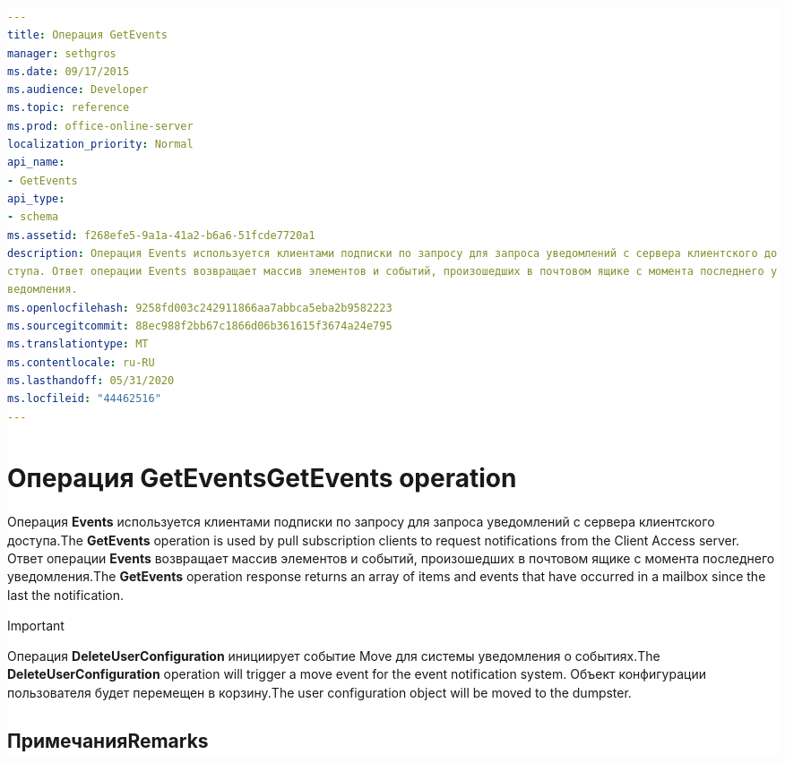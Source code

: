 ```yaml
---
title: Операция GetEvents
manager: sethgros
ms.date: 09/17/2015
ms.audience: Developer
ms.topic: reference
ms.prod: office-online-server
localization_priority: Normal
api_name:
- GetEvents
api_type:
- schema
ms.assetid: f268efe5-9a1a-41a2-b6a6-51fcde7720a1
description: Операция Events используется клиентами подписки по запросу для запроса уведомлений с сервера клиентского доступа. Ответ операции Events возвращает массив элементов и событий, произошедших в почтовом ящике с момента последнего уведомления.
ms.openlocfilehash: 9258fd003c242911866aa7abbca5eba2b9582223
ms.sourcegitcommit: 88ec988f2bb67c1866d06b361615f3674a24e795
ms.translationtype: MT
ms.contentlocale: ru-RU
ms.lasthandoff: 05/31/2020
ms.locfileid: "44462516"
---
```

# <a name="getevents-operation"></a><span data-ttu-id="f43c3-104">Операция GetEvents</span><span class="sxs-lookup"><span data-stu-id="f43c3-104">GetEvents operation</span></span>

<span data-ttu-id="f43c3-105">Операция **Events** используется клиентами подписки по запросу для запроса уведомлений с сервера клиентского доступа.</span><span class="sxs-lookup"><span data-stu-id="f43c3-105">The **GetEvents** operation is used by pull subscription clients to request notifications from the Client Access server.</span></span> <span data-ttu-id="f43c3-106">Ответ операции **Events** возвращает массив элементов и событий, произошедших в почтовом ящике с момента последнего уведомления.</span><span class="sxs-lookup"><span data-stu-id="f43c3-106">The **GetEvents** operation response returns an array of items and events that have occurred in a mailbox since the last the notification.</span></span> 
  
> [!IMPORTANT]
> <span data-ttu-id="f43c3-107">Операция **DeleteUserConfiguration** инициирует событие Move для системы уведомления о событиях.</span><span class="sxs-lookup"><span data-stu-id="f43c3-107">The **DeleteUserConfiguration** operation will trigger a move event for the event notification system.</span></span> <span data-ttu-id="f43c3-108">Объект конфигурации пользователя будет перемещен в корзину.</span><span class="sxs-lookup"><span data-stu-id="f43c3-108">The user configuration object will be moved to the dumpster.</span></span> 
  
## <a name="remarks"></a><span data-ttu-id="f43c3-109">Примечания</span><span class="sxs-lookup"><span data-stu-id="f43c3-109">Remarks</span></span>
